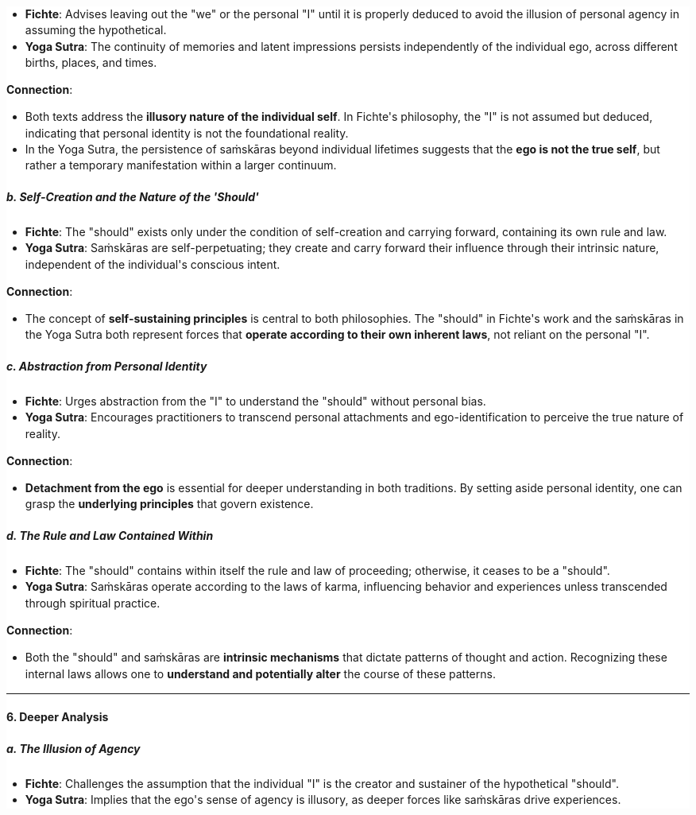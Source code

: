 - **Fichte**: Advises leaving out the "we" or the personal "I" until it is properly deduced to avoid the illusion of personal agency in assuming the hypothetical.
- **Yoga Sutra**: The continuity of memories and latent impressions persists independently of the individual ego, across different births, places, and times.

**Connection**:

- Both texts address the **illusory nature of the individual self**. In Fichte's philosophy, the "I" is not assumed but deduced, indicating that personal identity is not the foundational reality.
- In the Yoga Sutra, the persistence of saṁskāras beyond individual lifetimes suggests that the **ego is not the true self**, but rather a temporary manifestation within a larger continuum.

##### **b. Self-Creation and the Nature of the 'Should'**

- **Fichte**: The "should" exists only under the condition of self-creation and carrying forward, containing its own rule and law.
- **Yoga Sutra**: Saṁskāras are self-perpetuating; they create and carry forward their influence through their intrinsic nature, independent of the individual's conscious intent.

**Connection**:

- The concept of **self-sustaining principles** is central to both philosophies. The "should" in Fichte's work and the saṁskāras in the Yoga Sutra both represent forces that **operate according to their own inherent laws**, not reliant on the personal "I".

##### **c. Abstraction from Personal Identity**

- **Fichte**: Urges abstraction from the "I" to understand the "should" without personal bias.
- **Yoga Sutra**: Encourages practitioners to transcend personal attachments and ego-identification to perceive the true nature of reality.

**Connection**:

- **Detachment from the ego** is essential for deeper understanding in both traditions. By setting aside personal identity, one can grasp the **underlying principles** that govern existence.

##### **d. The Rule and Law Contained Within**

- **Fichte**: The "should" contains within itself the rule and law of proceeding; otherwise, it ceases to be a "should".
- **Yoga Sutra**: Saṁskāras operate according to the laws of karma, influencing behavior and experiences unless transcended through spiritual practice.

**Connection**:

- Both the "should" and saṁskāras are **intrinsic mechanisms** that dictate patterns of thought and action. Recognizing these internal laws allows one to **understand and potentially alter** the course of these patterns.

---

#### **6. Deeper Analysis**

##### **a. The Illusion of Agency**

- **Fichte**: Challenges the assumption that the individual "I" is the creator and sustainer of the hypothetical "should".
- **Yoga Sutra**: Implies that the ego's sense of agency is illusory, as deeper forces like saṁskāras drive experiences.
